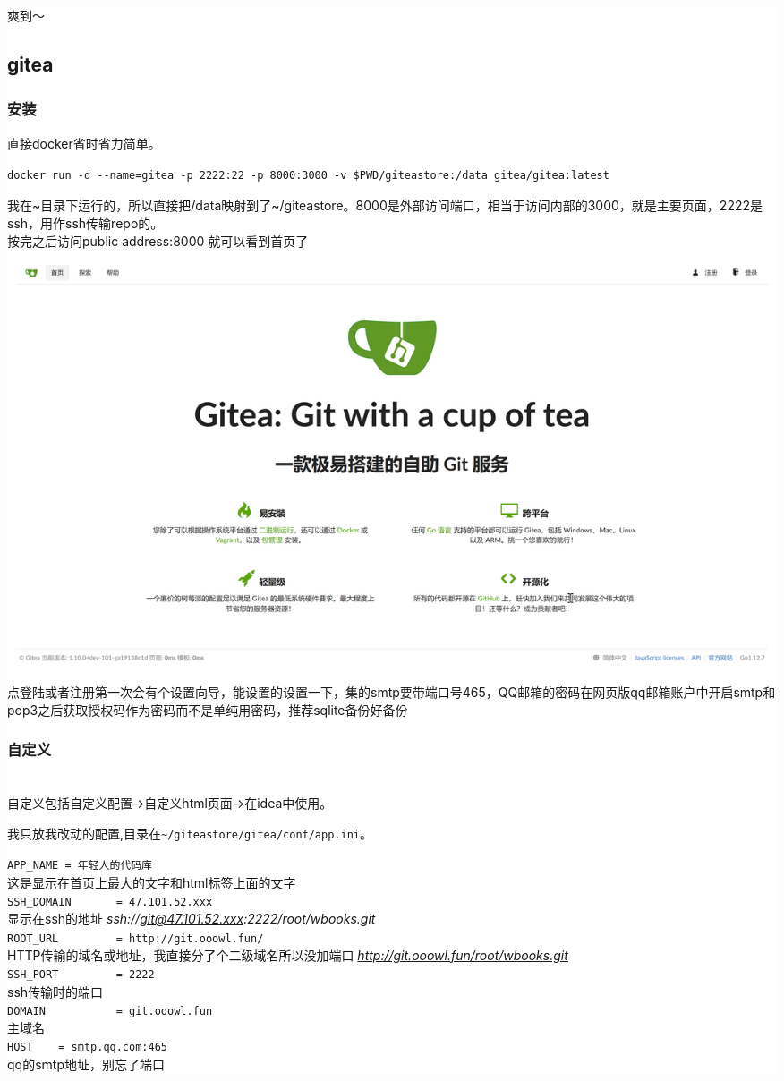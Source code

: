爽到～


## gitea

### 安装
直接docker省时省力简单。  
```
docker run -d --name=gitea -p 2222:22 -p 8000:3000 -v $PWD/giteastore:/data gitea/gitea:latest
```
我在~目录下运行的，所以直接把/data映射到了~/giteastore。8000是外部访问端口，相当于访问内部的3000，就是主要页面，2222是ssh，用作ssh传输repo的。  
按完之后访问public address:8000 就可以看到首页了  

<div align=center ><img src="./static/截图2019-07-28_09-43-35.png" style="height: 450px"/></div>

点登陆或者注册第一次会有个设置向导，能设置的设置一下，集的smtp要带端口号465，QQ邮箱的密码在网页版qq邮箱账户中开启smtp和pop3之后获取授权码作为密码而不是单纯用密码，推荐sqlite备份好备份  

### 自定义  

<br/>
自定义包括自定义配置->自定义html页面->在idea中使用。  <br/>

我只放我改动的配置,目录在`~/giteastore/gitea/conf/app.ini`。  <br/>

`APP_NAME = 年轻人的代码库`<br/>
这是显示在首页上最大的文字和html标签上面的文字<br/>
`SSH_DOMAIN       = 47.101.52.xxx`<br/>
显示在ssh的地址 *ssh://git@47.101.52.xxx:2222/root/wbooks.git* <br/>
`ROOT_URL         = http://git.ooowl.fun/`<br/>
HTTP传输的域名或地址，我直接分了个二级域名所以没加端口 *http://git.ooowl.fun/root/wbooks.git* <br/>
`SSH_PORT         = 2222`<br/>
ssh传输时的端口<br/>
`DOMAIN           = git.ooowl.fun`<br/>
主域名<br/>
`HOST    = smtp.qq.com:465`<br/>
qq的smtp地址，别忘了端口<br/>
